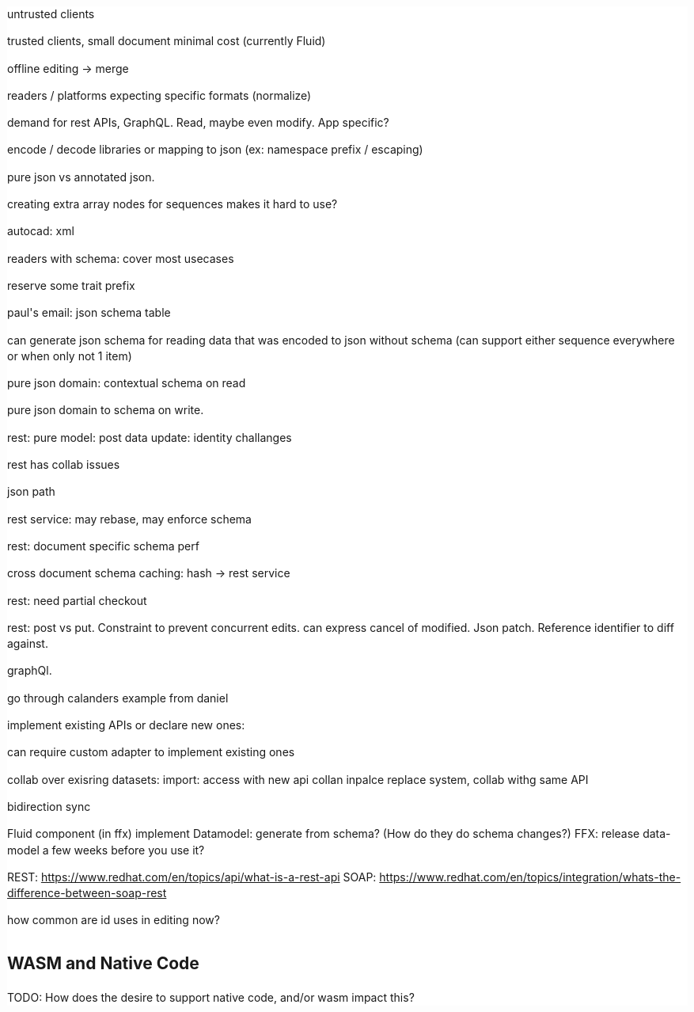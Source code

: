 untrusted clients

trusted clients, small document minimal cost (currently Fluid)

offline editing -> merge

readers / platforms expecting specific formats (normalize)

demand for rest APIs, GraphQL. Read, maybe even modify. App specific?

encode / decode libraries or mapping to json (ex: namespace prefix / escaping)

pure json vs annotated json.

creating extra array nodes for sequences makes it hard to use?

autocad: xml

readers with schema: cover most usecases

reserve some trait prefix

paul's email: json schema table

can generate json schema for reading data that was encoded to json without schema (can support either sequence everywhere or when only not 1 item)

pure json domain: contextual schema on read

pure json domain to schema on write.

rest: pure model: post data update: identity challanges

rest has collab issues

json path

rest service: may rebase, may enforce schema

rest: document specific schema perf

cross document schema caching: hash -> rest service

rest: need partial checkout

rest: post vs put. Constraint to prevent concurrent edits. can express cancel of modified. Json patch. Reference identifier to diff against.

graphQl.

go through calanders example from daniel

implement existing APIs or declare new ones:

can require custom adapter to implement existing ones

collab over exisring datasets:
import: access with new api
collan inpalce
replace system, collab withg same API

bidirection sync

Fluid component (in ffx) implement Datamodel: generate from schema? (How do they do schema changes?) FFX: release data-model a few weeks before you use it?

REST: https://www.redhat.com/en/topics/api/what-is-a-rest-api
SOAP: https://www.redhat.com/en/topics/integration/whats-the-difference-between-soap-rest

how common are id uses in editing now?

## WASM and Native Code

TODO: How does the desire to support native code, and/or wasm impact this?
